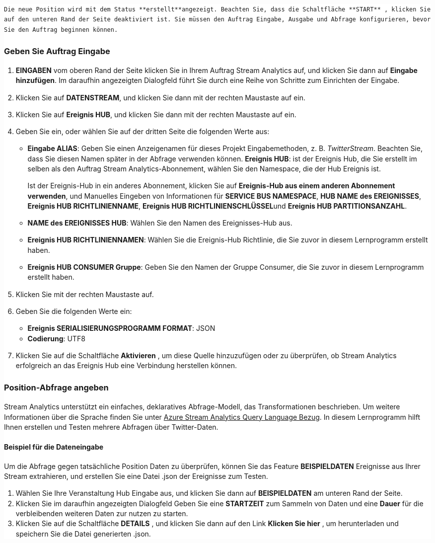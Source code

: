     Die neue Position wird mit dem Status **erstellt**angezeigt. Beachten Sie, dass die Schaltfläche **START** , klicken Sie auf den unteren Rand der Seite deaktiviert ist. Sie müssen den Auftrag Eingabe, Ausgabe und Abfrage konfigurieren, bevor Sie den Auftrag beginnen können.


### <a name="specify-job-input"></a>Geben Sie Auftrag Eingabe
1.  **EINGABEN** vom oberen Rand der Seite klicken Sie in Ihrem Auftrag Stream Analytics auf, und klicken Sie dann auf **Eingabe hinzufügen**. Im daraufhin angezeigten Dialogfeld führt Sie durch eine Reihe von Schritte zum Einrichten der Eingabe.
2.  Klicken Sie auf **DATENSTREAM**, und klicken Sie dann mit der rechten Maustaste auf ein.
3.  Klicken Sie auf **Ereignis HUB**, und klicken Sie dann mit der rechten Maustaste auf ein.
4.  Geben Sie ein, oder wählen Sie auf der dritten Seite die folgenden Werte aus:

    * **Eingabe ALIAS**: Geben Sie einen Anzeigenamen für dieses Projekt Eingabemethoden, z. B. *TwitterStream*. Beachten Sie, dass Sie diesen Namen später in der Abfrage verwenden können.
    **Ereignis HUB**: ist der Ereignis Hub, die Sie erstellt im selben als den Auftrag Stream Analytics-Abonnement, wählen Sie den Namespace, die der Hub Ereignis ist.

        Ist der Ereignis-Hub in ein anderes Abonnement, klicken Sie auf **Ereignis-Hub aus einem anderen Abonnement verwenden**, und Manuelles Eingeben von Informationen für **SERVICE BUS NAMESPACE**, **HUB NAME des EREIGNISSES**, **Ereignis HUB RICHTLINIENNAME**, **Ereignis HUB RICHTLINIENSCHLÜSSEL**und **Ereignis HUB PARTITIONSANZAHL**.

    * **NAME des EREIGNISSES HUB**: Wählen Sie den Namen des Ereignisses-Hub aus.

    * **Ereignis HUB RICHTLINIENNAMEN**: Wählen Sie die Ereignis-Hub Richtlinie, die Sie zuvor in diesem Lernprogramm erstellt haben.

    * **Ereignis HUB CONSUMER Gruppe**: Geben Sie den Namen der Gruppe Consumer, die Sie zuvor in diesem Lernprogramm erstellt haben.
5.  Klicken Sie mit der rechten Maustaste auf.
6.  Geben Sie die folgenden Werte ein:

    * **Ereignis SERIALISIERUNGSPROGRAMM FORMAT**: JSON
    * **Codierung**: UTF8

7.  Klicken Sie auf die Schaltfläche **Aktivieren** , um diese Quelle hinzuzufügen oder zu überprüfen, ob Stream Analytics erfolgreich an das Ereignis Hub eine Verbindung herstellen können.

### <a name="specify-job-query"></a>Position-Abfrage angeben

Stream Analytics unterstützt ein einfaches, deklaratives Abfrage-Modell, das Transformationen beschrieben. Um weitere Informationen über die Sprache finden Sie unter [Azure Stream Analytics Query Language Bezug](https://msdn.microsoft.com/library/azure/dn834998.aspx).  In diesem Lernprogramm hilft Ihnen erstellen und Testen mehrere Abfragen über Twitter-Daten.

#### <a name="sample-data-input"></a>Beispiel für die Dateneingabe

Um die Abfrage gegen tatsächliche Position Daten zu überprüfen, können Sie das Feature **BEISPIELDATEN** Ereignisse aus Ihrer Stream extrahieren, und erstellen Sie eine Datei .json der Ereignisse zum Testen.

1.  Wählen Sie Ihre Veranstaltung Hub Eingabe aus, und klicken Sie dann auf **BEISPIELDATEN** am unteren Rand der Seite.
2.  Klicken Sie im daraufhin angezeigten Dialogfeld Geben Sie eine **STARTZEIT** zum Sammeln von Daten und eine **Dauer** für die verbleibenden weiteren Daten zur nutzen zu starten.
3.  Klicken Sie auf die Schaltfläche **DETAILS** , und klicken Sie dann auf den Link **Klicken Sie hier** , um herunterladen und speichern Sie die Datei generierten .json.
